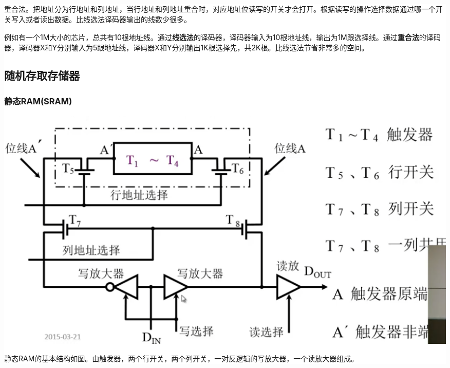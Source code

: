重合法。把地址分为行地址和列地址，当行地址和列地址重合时，对应地址位读写的开关才会打开。根据读写的操作选择数据通过哪一个开关写入或者读出数据。比线选法译码器输出的线数少很多。

例如有一个1M大小的芯片，总共有10根地址线。通过**线选法**的译码器，译码器输入为10根地址线，输出为1M跟选择线。通过**重合法**的译码器，译码器X和Y分别输入为5跟地址线，译码器X和Y分别输出1K根选择先，共2K根。比线选法节省非常多的空间。

## 随机存取存储器

### 静态RAM(SRAM)

![image-20210919113313748](images/image-20210919113313748.png)

静态RAM的基本结构如图。由触发器，两个行开关，两个列开关，一对反逻辑的写放大器，一个读放大器组成。
